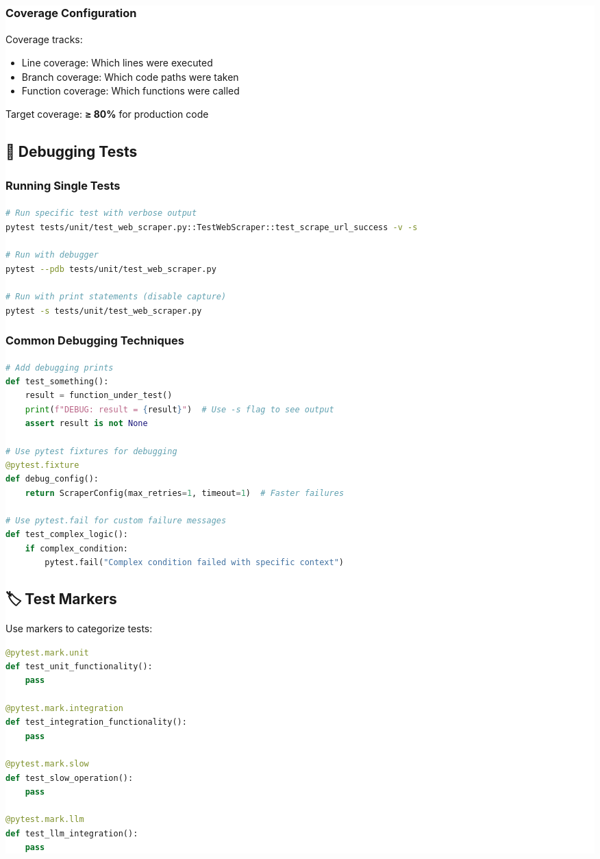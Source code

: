 ### Coverage Configuration

Coverage tracks:
- Line coverage: Which lines were executed
- Branch coverage: Which code paths were taken
- Function coverage: Which functions were called

Target coverage: **≥ 80%** for production code

## 🐛 Debugging Tests

### Running Single Tests

```bash
# Run specific test with verbose output
pytest tests/unit/test_web_scraper.py::TestWebScraper::test_scrape_url_success -v -s

# Run with debugger
pytest --pdb tests/unit/test_web_scraper.py

# Run with print statements (disable capture)
pytest -s tests/unit/test_web_scraper.py
```

### Common Debugging Techniques

```python
# Add debugging prints
def test_something():
    result = function_under_test()
    print(f"DEBUG: result = {result}")  # Use -s flag to see output
    assert result is not None

# Use pytest fixtures for debugging
@pytest.fixture
def debug_config():
    return ScraperConfig(max_retries=1, timeout=1)  # Faster failures

# Use pytest.fail for custom failure messages
def test_complex_logic():
    if complex_condition:
        pytest.fail("Complex condition failed with specific context")
```

## 🏷️ Test Markers

Use markers to categorize tests:

```python
@pytest.mark.unit
def test_unit_functionality():
    pass

@pytest.mark.integration  
def test_integration_functionality():
    pass

@pytest.mark.slow
def test_slow_operation():
    pass

@pytest.mark.llm
def test_llm_integration():
    pass

```